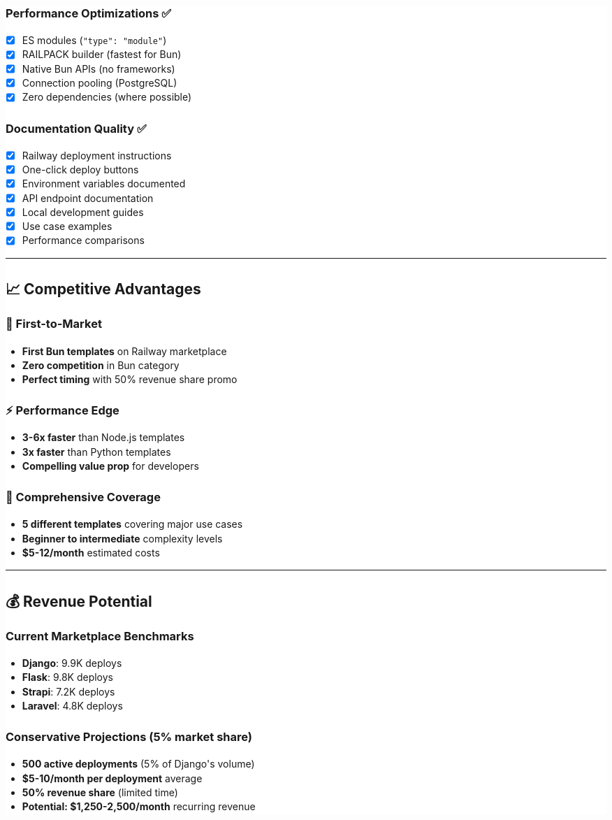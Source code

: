 ### Performance Optimizations ✅
- [x] ES modules (`"type": "module"`)
- [x] RAILPACK builder (fastest for Bun)
- [x] Native Bun APIs (no frameworks)
- [x] Connection pooling (PostgreSQL)
- [x] Zero dependencies (where possible)

### Documentation Quality ✅
- [x] Railway deployment instructions
- [x] One-click deploy buttons
- [x] Environment variables documented
- [x] API endpoint documentation
- [x] Local development guides
- [x] Use case examples
- [x] Performance comparisons

---

## 📈 Competitive Advantages

### 🥇 First-to-Market
- **First Bun templates** on Railway marketplace
- **Zero competition** in Bun category
- **Perfect timing** with 50% revenue share promo

### ⚡ Performance Edge
- **3-6x faster** than Node.js templates
- **3x faster** than Python templates
- **Compelling value prop** for developers

### 🎯 Comprehensive Coverage
- **5 different templates** covering major use cases
- **Beginner to intermediate** complexity levels
- **$5-12/month** estimated costs

---

## 💰 Revenue Potential

### Current Marketplace Benchmarks
- **Django**: 9.9K deploys
- **Flask**: 9.8K deploys
- **Strapi**: 7.2K deploys
- **Laravel**: 4.8K deploys

### Conservative Projections (5% market share)
- **500 active deployments** (5% of Django's volume)
- **$5-10/month per deployment** average
- **50% revenue share** (limited time)
- **Potential: $1,250-2,500/month** recurring revenue
